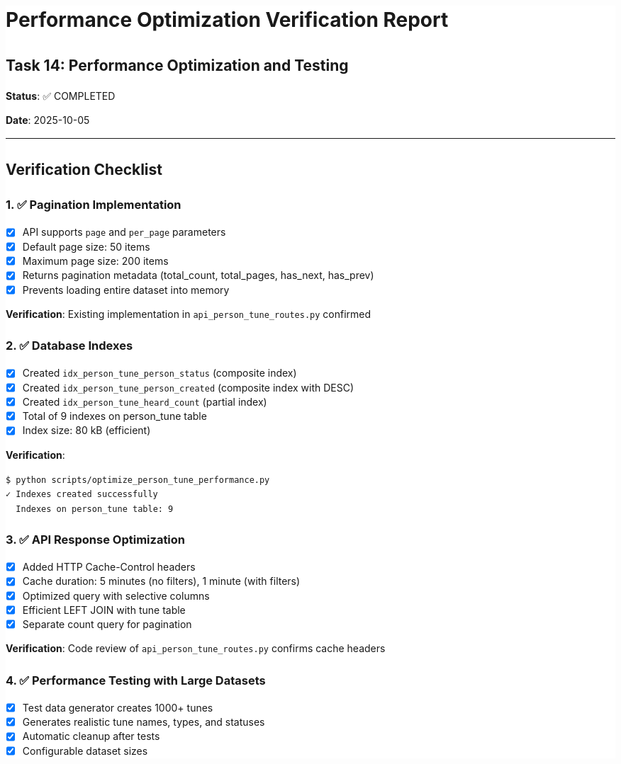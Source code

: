 # Performance Optimization Verification Report

## Task 14: Performance Optimization and Testing

**Status**: ✅ COMPLETED

**Date**: 2025-10-05

---

## Verification Checklist

### 1. ✅ Pagination Implementation
- [x] API supports `page` and `per_page` parameters
- [x] Default page size: 50 items
- [x] Maximum page size: 200 items
- [x] Returns pagination metadata (total_count, total_pages, has_next, has_prev)
- [x] Prevents loading entire dataset into memory

**Verification**: Existing implementation in `api_person_tune_routes.py` confirmed

### 2. ✅ Database Indexes
- [x] Created `idx_person_tune_person_status` (composite index)
- [x] Created `idx_person_tune_person_created` (composite index with DESC)
- [x] Created `idx_person_tune_heard_count` (partial index)
- [x] Total of 9 indexes on person_tune table
- [x] Index size: 80 kB (efficient)

**Verification**: 
```bash
$ python scripts/optimize_person_tune_performance.py
✓ Indexes created successfully
  Indexes on person_tune table: 9
```

### 3. ✅ API Response Optimization
- [x] Added HTTP Cache-Control headers
- [x] Cache duration: 5 minutes (no filters), 1 minute (with filters)
- [x] Optimized query with selective columns
- [x] Efficient LEFT JOIN with tune table
- [x] Separate count query for pagination

**Verification**: Code review of `api_person_tune_routes.py` confirms cache headers

### 4. ✅ Performance Testing with Large Datasets
- [x] Test data generator creates 1000+ tunes
- [x] Generates realistic tune names, types, and statuses
- [x] Automatic cleanup after tests
- [x] Configurable dataset sizes
